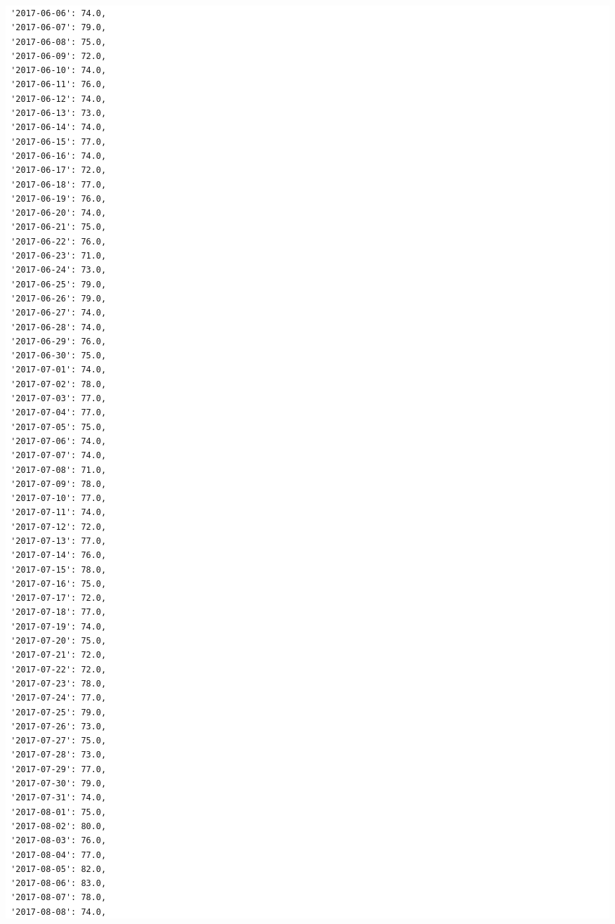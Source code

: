      '2017-06-06': 74.0,
     '2017-06-07': 79.0,
     '2017-06-08': 75.0,
     '2017-06-09': 72.0,
     '2017-06-10': 74.0,
     '2017-06-11': 76.0,
     '2017-06-12': 74.0,
     '2017-06-13': 73.0,
     '2017-06-14': 74.0,
     '2017-06-15': 77.0,
     '2017-06-16': 74.0,
     '2017-06-17': 72.0,
     '2017-06-18': 77.0,
     '2017-06-19': 76.0,
     '2017-06-20': 74.0,
     '2017-06-21': 75.0,
     '2017-06-22': 76.0,
     '2017-06-23': 71.0,
     '2017-06-24': 73.0,
     '2017-06-25': 79.0,
     '2017-06-26': 79.0,
     '2017-06-27': 74.0,
     '2017-06-28': 74.0,
     '2017-06-29': 76.0,
     '2017-06-30': 75.0,
     '2017-07-01': 74.0,
     '2017-07-02': 78.0,
     '2017-07-03': 77.0,
     '2017-07-04': 77.0,
     '2017-07-05': 75.0,
     '2017-07-06': 74.0,
     '2017-07-07': 74.0,
     '2017-07-08': 71.0,
     '2017-07-09': 78.0,
     '2017-07-10': 77.0,
     '2017-07-11': 74.0,
     '2017-07-12': 72.0,
     '2017-07-13': 77.0,
     '2017-07-14': 76.0,
     '2017-07-15': 78.0,
     '2017-07-16': 75.0,
     '2017-07-17': 72.0,
     '2017-07-18': 77.0,
     '2017-07-19': 74.0,
     '2017-07-20': 75.0,
     '2017-07-21': 72.0,
     '2017-07-22': 72.0,
     '2017-07-23': 78.0,
     '2017-07-24': 77.0,
     '2017-07-25': 79.0,
     '2017-07-26': 73.0,
     '2017-07-27': 75.0,
     '2017-07-28': 73.0,
     '2017-07-29': 77.0,
     '2017-07-30': 79.0,
     '2017-07-31': 74.0,
     '2017-08-01': 75.0,
     '2017-08-02': 80.0,
     '2017-08-03': 76.0,
     '2017-08-04': 77.0,
     '2017-08-05': 82.0,
     '2017-08-06': 83.0,
     '2017-08-07': 78.0,
     '2017-08-08': 74.0,